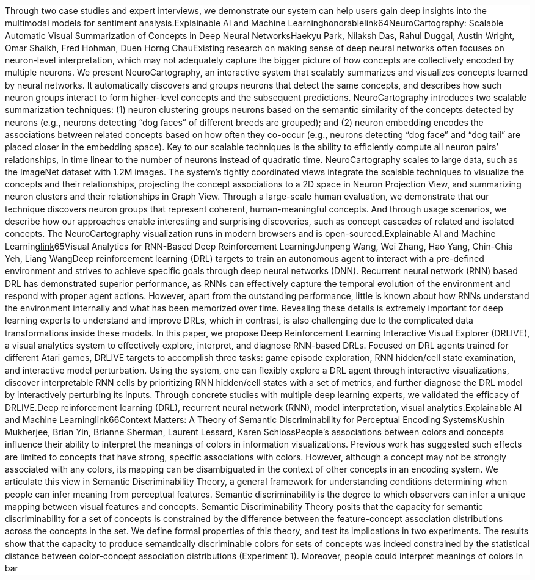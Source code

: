   Through two case studies and expert interviews, we demonstrate our system can help users gain deep insights into the multimodal models for sentiment analysis.</td><td></td><td></td><td>Explainable AI and Machine Learning</td><td>honorable</td><td></td><td><a href="{field}">link</a></td></tr><tr><td>64</td><td>NeuroCartography: Scalable Automatic Visual Summarization of Concepts in Deep Neural Networks</td><td>Haekyu Park, Nilaksh Das, Rahul Duggal, Austin Wright, Omar Shaikh, Fred Hohman, Duen Horng Chau</td><td>Existing research on making sense of deep neural networks often focuses on neuron-level interpretation, which may not adequately capture the bigger picture of how concepts are collectively encoded by multiple neurons. We present NeuroCartography, an interactive system that scalably summarizes and visualizes concepts learned by neural networks. It automatically discovers and groups neurons that detect the same concepts, and describes how such neuron groups interact to form higher-level concepts and the subsequent predictions. NeuroCartography introduces two scalable summarization techniques: (1) neuron clustering groups neurons based on the semantic similarity of the concepts detected by neurons (e.g., neurons detecting “dog faces” of different breeds are grouped); and (2) neuron embedding encodes the associations between related concepts based on how often they co-occur (e.g., neurons detecting “dog face” and “dog tail” are placed closer in the embedding space). Key to our scalable techniques is the ability to efficiently compute all neuron pairs’ relationships, in time linear to the number of neurons instead of quadratic time. NeuroCartography scales to large data, such as the ImageNet dataset with 1.2M images. The system’s tightly coordinated views integrate the scalable techniques to visualize the concepts and their relationships, projecting the concept associations to a 2D space in Neuron Projection View, and summarizing neuron clusters and their relationships in Graph View. Through a large-scale human evaluation, we demonstrate that our technique discovers neuron groups that represent coherent, human-meaningful concepts. And through usage scenarios, we describe how our approaches enable interesting and surprising discoveries, such as concept cascades of related and isolated concepts. The NeuroCartography visualization runs in modern browsers and is open-sourced.</td><td></td><td></td><td>Explainable AI and Machine Learning</td><td></td><td></td><td><a href="{field}">link</a></td></tr><tr><td>65</td><td>Visual Analytics for RNN-Based Deep Reinforcement Learning</td><td>Junpeng Wang, Wei Zhang, Hao Yang, Chin-Chia Yeh, Liang Wang</td><td>Deep reinforcement learning (DRL) targets to train an autonomous agent to interact with a pre-defined environment and strives to achieve specific goals through deep neural networks (DNN). Recurrent neural network (RNN) based DRL has demonstrated superior performance, as RNNs can effectively capture the temporal evolution of the environment and respond with proper agent actions. However, apart from the outstanding performance, little is known about how RNNs understand the environment internally and what has been memorized over time. Revealing these details is extremely important for deep learning experts to understand and improve DRLs, which in contrast, is also challenging due to the complicated data transformations inside these models. In this paper, we propose Deep Reinforcement Learning Interactive Visual Explorer (DRLIVE), a visual analytics system to effectively explore, interpret, and diagnose RNN-based DRLs. Focused on DRL agents trained for different Atari games, DRLIVE targets to accomplish three tasks: game episode exploration, RNN hidden/cell state examination, and interactive model perturbation. Using the system, one can flexibly explore a DRL agent through interactive visualizations, discover interpretable RNN cells by prioritizing RNN hidden/cell states with a set of metrics, and further diagnose the DRL model by interactively perturbing its inputs. Through concrete studies with multiple deep learning experts, we validated the efficacy of DRLIVE.</td><td>Deep reinforcement learning (DRL), recurrent neural network (RNN), model interpretation, visual analytics.</td><td></td><td>Explainable AI and Machine Learning</td><td></td><td></td><td><a href="{field}">link</a></td></tr><tr><td>66</td><td>Context Matters: A Theory of Semantic Discriminability for Perceptual Encoding Systems</td><td>Kushin Mukherjee, Brian Yin, Brianne Sherman, Laurent Lessard, Karen Schloss</td><td>People’s associations between colors and concepts influence their ability to interpret the meanings of colors in information visualizations. Previous work has suggested such effects are limited to concepts that have strong, specific associations with colors. However, although a concept may not be strongly associated with any colors, its mapping can be disambiguated in the context of other concepts in an encoding system. We articulate this view in Semantic Discriminability Theory, a general framework for understanding conditions determining when people can infer meaning from perceptual features. Semantic discriminability is the degree to which observers can infer a unique mapping between visual features and concepts. Semantic Discriminability Theory posits that the capacity for semantic discriminability for a set of concepts is constrained by the difference between the feature-concept association distributions across the concepts in the set. We define formal properties of this theory, and test its implications in two experiments. The results show that the capacity to produce semantically discriminable colors for sets of concepts was indeed constrained by the statistical distance between color-concept association distributions (Experiment 1). Moreover, people could interpret meanings of colors in bar
